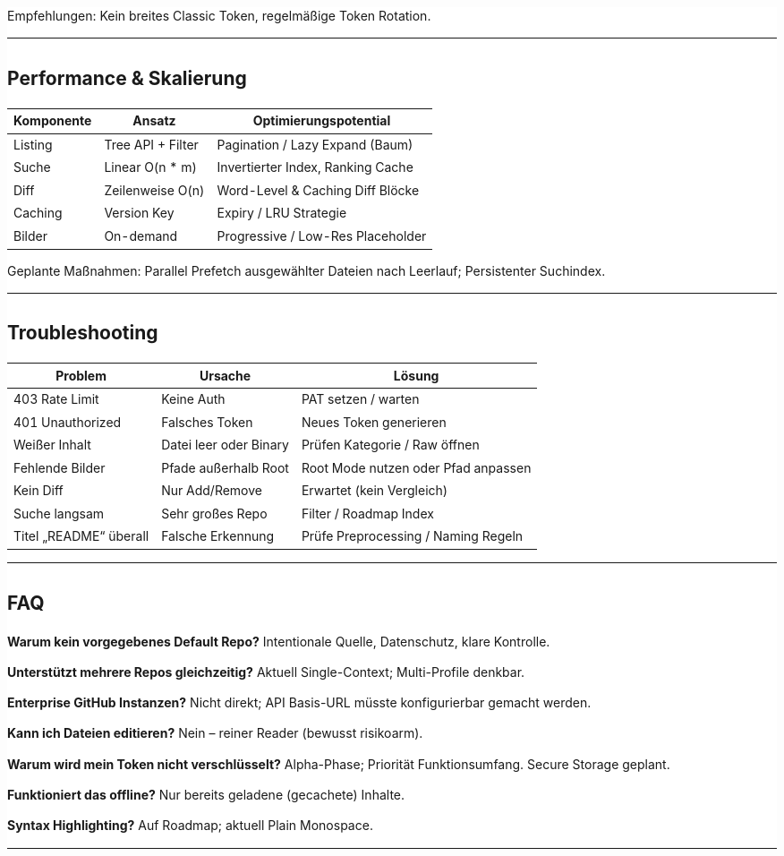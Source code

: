Empfehlungen: Kein breites Classic Token, regelmäßige Token Rotation.

---

## Performance & Skalierung
| Komponente | Ansatz | Optimierungspotential |
|-----------|-------|-----------------------|
| Listing | Tree API + Filter | Pagination / Lazy Expand (Baum) |
| Suche | Linear O(n * m) | Invertierter Index, Ranking Cache |
| Diff | Zeilenweise O(n) | Word-Level & Caching Diff Blöcke |
| Caching | Version Key | Expiry / LRU Strategie |
| Bilder | On-demand | Progressive / Low-Res Placeholder |

Geplante Maßnahmen: Parallel Prefetch ausgewählter Dateien nach Leerlauf; Persistenter Suchindex.

---

## Troubleshooting
| Problem | Ursache | Lösung |
|---------|---------|--------|
| 403 Rate Limit | Keine Auth | PAT setzen / warten |
| 401 Unauthorized | Falsches Token | Neues Token generieren |
| Weißer Inhalt | Datei leer oder Binary | Prüfen Kategorie / Raw öffnen |
| Fehlende Bilder | Pfade außerhalb Root | Root Mode nutzen oder Pfad anpassen |
| Kein Diff | Nur Add/Remove | Erwartet (kein Vergleich) |
| Suche langsam | Sehr großes Repo | Filter / Roadmap Index |
| Titel „README“ überall | Falsche Erkennung | Prüfe Preprocessing / Naming Regeln |

---

## FAQ
**Warum kein vorgegebenes Default Repo?** Intentionale Quelle, Datenschutz, klare Kontrolle.

**Unterstützt mehrere Repos gleichzeitig?** Aktuell Single-Context; Multi-Profile denkbar.

**Enterprise GitHub Instanzen?** Nicht direkt; API Basis-URL müsste konfigurierbar gemacht werden.

**Kann ich Dateien editieren?** Nein – reiner Reader (bewusst risikoarm).

**Warum wird mein Token nicht verschlüsselt?** Alpha-Phase; Priorität Funktionsumfang. Secure Storage geplant.

**Funktioniert das offline?** Nur bereits geladene (gecachete) Inhalte.

**Syntax Highlighting?** Auf Roadmap; aktuell Plain Monospace.

---